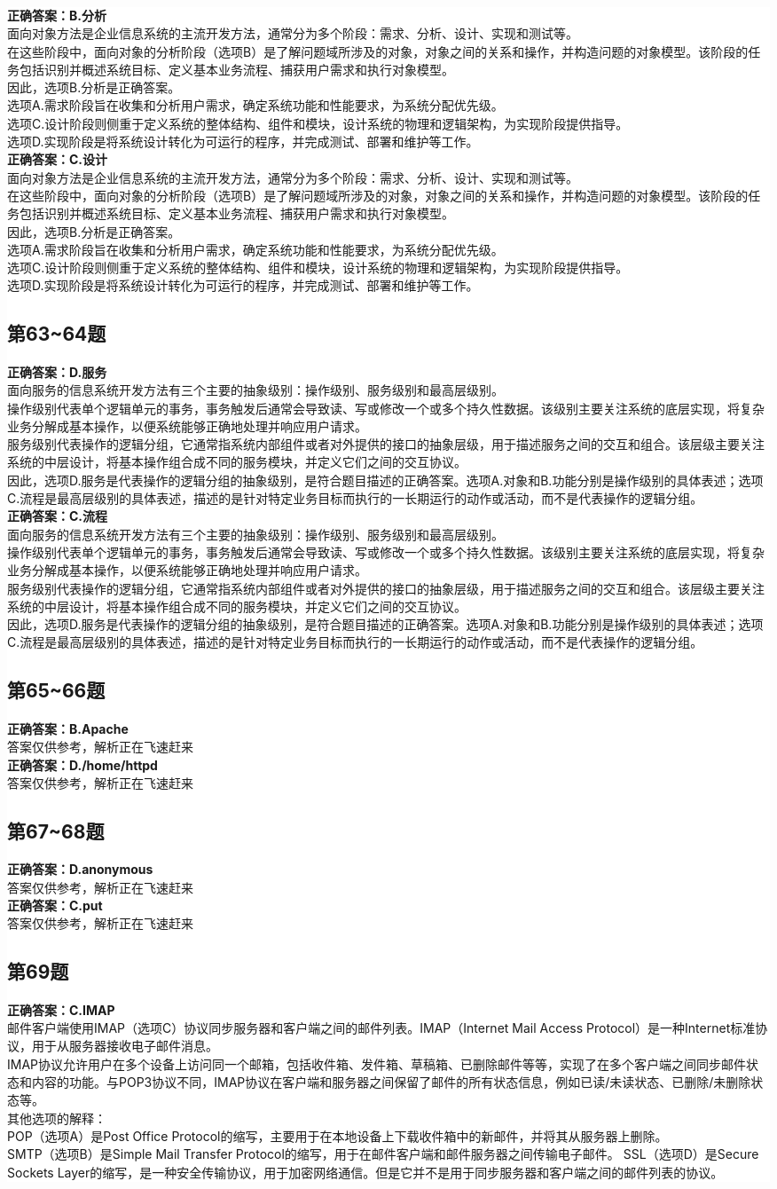 **正确答案：B.分析**  
面向对象方法是企业信息系统的主流开发方法，通常分为多个阶段：需求、分析、设计、实现和测试等。  
在这些阶段中，面向对象的分析阶段（选项B）是了解问题域所涉及的对象，对象之间的关系和操作，并构造问题的对象模型。该阶段的任务包括识别并概述系统目标、定义基本业务流程、捕获用户需求和执行对象模型。  
因此，选项B.分析是正确答案。  
选项A.需求阶段旨在收集和分析用户需求，确定系统功能和性能要求，为系统分配优先级。  
选项C.设计阶段则侧重于定义系统的整体结构、组件和模块，设计系统的物理和逻辑架构，为实现阶段提供指导。  
选项D.实现阶段是将系统设计转化为可运行的程序，并完成测试、部署和维护等工作。  
**正确答案：C.设计**  
面向对象方法是企业信息系统的主流开发方法，通常分为多个阶段：需求、分析、设计、实现和测试等。  
在这些阶段中，面向对象的分析阶段（选项B）是了解问题域所涉及的对象，对象之间的关系和操作，并构造问题的对象模型。该阶段的任务包括识别并概述系统目标、定义基本业务流程、捕获用户需求和执行对象模型。  
因此，选项B.分析是正确答案。  
选项A.需求阶段旨在收集和分析用户需求，确定系统功能和性能要求，为系统分配优先级。  
选项C.设计阶段则侧重于定义系统的整体结构、组件和模块，设计系统的物理和逻辑架构，为实现阶段提供指导。  
选项D.实现阶段是将系统设计转化为可运行的程序，并完成测试、部署和维护等工作。  


## 第63~64题 ##

**正确答案：D.服务**  
面向服务的信息系统开发方法有三个主要的抽象级别：操作级别、服务级别和最高层级别。  
操作级别代表单个逻辑单元的事务，事务触发后通常会导致读、写或修改一个或多个持久性数据。该级别主要关注系统的底层实现，将复杂业务分解成基本操作，以便系统能够正确地处理并响应用户请求。  
服务级别代表操作的逻辑分组，它通常指系统内部组件或者对外提供的接口的抽象层级，用于描述服务之间的交互和组合。该层级主要关注系统的中层设计，将基本操作组合成不同的服务模块，并定义它们之间的交互协议。  
因此，选项D.服务是代表操作的逻辑分组的抽象级别，是符合题目描述的正确答案。选项A.对象和B.功能分别是操作级别的具体表述；选项C.流程是最高层级别的具体表述，描述的是针对特定业务目标而执行的一长期运行的动作或活动，而不是代表操作的逻辑分组。  
**正确答案：C.流程**  
面向服务的信息系统开发方法有三个主要的抽象级别：操作级别、服务级别和最高层级别。  
操作级别代表单个逻辑单元的事务，事务触发后通常会导致读、写或修改一个或多个持久性数据。该级别主要关注系统的底层实现，将复杂业务分解成基本操作，以便系统能够正确地处理并响应用户请求。  
服务级别代表操作的逻辑分组，它通常指系统内部组件或者对外提供的接口的抽象层级，用于描述服务之间的交互和组合。该层级主要关注系统的中层设计，将基本操作组合成不同的服务模块，并定义它们之间的交互协议。  
因此，选项D.服务是代表操作的逻辑分组的抽象级别，是符合题目描述的正确答案。选项A.对象和B.功能分别是操作级别的具体表述；选项C.流程是最高层级别的具体表述，描述的是针对特定业务目标而执行的一长期运行的动作或活动，而不是代表操作的逻辑分组。  


## 第65~66题 ##

**正确答案：B.Apache**  
答案仅供参考，解析正在飞速赶来  
**正确答案：D./home/httpd**  
答案仅供参考，解析正在飞速赶来  


## 第67~68题 ##

**正确答案：D.anonymous**  
答案仅供参考，解析正在飞速赶来  
**正确答案：C.put**  
答案仅供参考，解析正在飞速赶来  


## 第69题 ##

**正确答案：C.IMAP**  
邮件客户端使用IMAP（选项C）协议同步服务器和客户端之间的邮件列表。IMAP（Internet Mail Access Protocol）是一种Internet标准协议，用于从服务器接收电子邮件消息。  
IMAP协议允许用户在多个设备上访问同一个邮箱，包括收件箱、发件箱、草稿箱、已删除邮件等等，实现了在多个客户端之间同步邮件状态和内容的功能。与POP3协议不同，IMAP协议在客户端和服务器之间保留了邮件的所有状态信息，例如已读/未读状态、已删除/未删除状态等。  
其他选项的解释：  
POP（选项A）是Post Office Protocol的缩写，主要用于在本地设备上下载收件箱中的新邮件，并将其从服务器上删除。  
SMTP（选项B）是Simple Mail Transfer Protocol的缩写，用于在邮件客户端和邮件服务器之间传输电子邮件。 SSL（选项D）是Secure Sockets Layer的缩写，是一种安全传输协议，用于加密网络通信。但是它并不是用于同步服务器和客户端之间的邮件列表的协议。  
